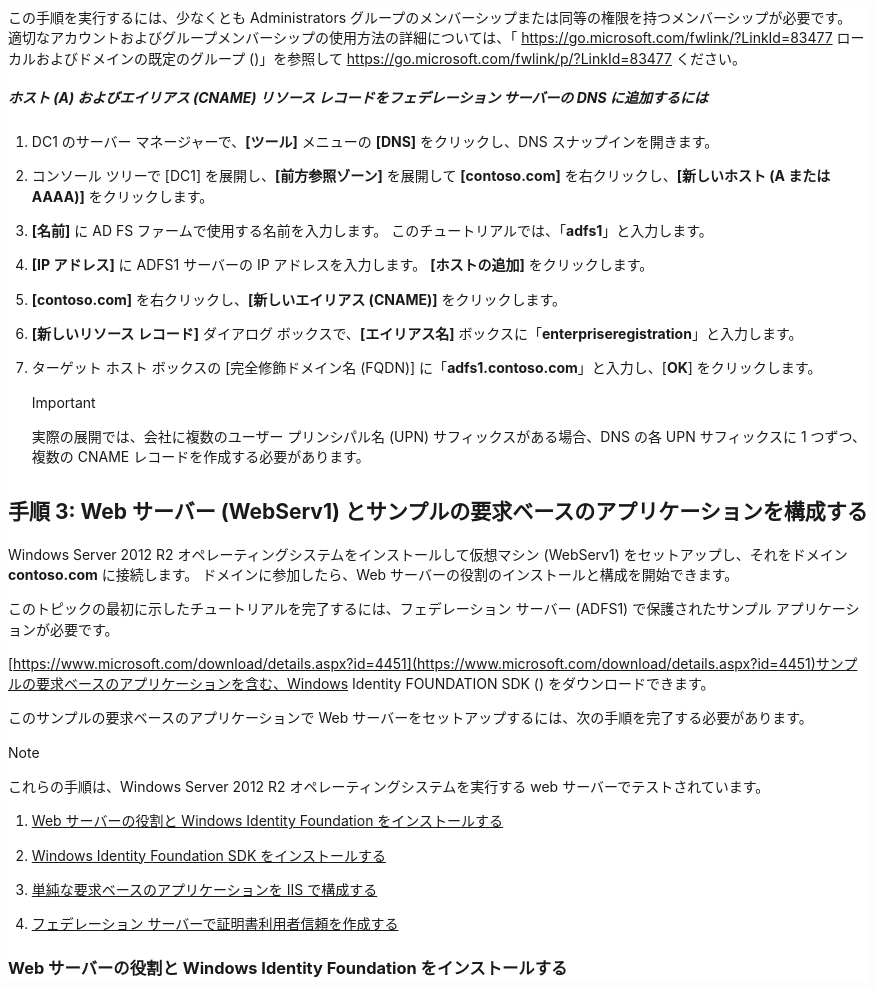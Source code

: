 この手順を実行するには、少なくとも Administrators グループのメンバーシップまたは同等の権限を持つメンバーシップが必要です。 適切なアカウントおよびグループメンバーシップの使用方法の詳細については、「 <https://go.microsoft.com/fwlink/?LinkId=83477> ローカルおよびドメインの既定のグループ ()」を参照して <https://go.microsoft.com/fwlink/p/?LinkId=83477> ください。

##### <a name="to-add-a-host-a-and-alias-cname-resource-records-to-dns-for-your-federation-server"></a>ホスト (A) およびエイリアス (CNAME) リソース レコードをフェデレーション サーバーの DNS に追加するには

1.  DC1 のサーバー マネージャーで、**[ツール]** メニューの **[DNS]** をクリックし、DNS スナップインを開きます。

2.  コンソール ツリーで [DC1] を展開し、**[前方参照ゾーン]** を展開して **[contoso.com]** を右クリックし、**[新しいホスト (A または AAAA)]** をクリックします。

3.  **[名前]** に AD FS ファームで使用する名前を入力します。 このチュートリアルでは、「**adfs1**」と入力します。

4.  **[IP アドレス]** に ADFS1 サーバーの IP アドレスを入力します。 **[ホストの追加]** をクリックします。

5.  **[contoso.com]** を右クリックし、**[新しいエイリアス (CNAME)]** をクリックします。

6.  **[新しいリソース レコード]** ダイアログ ボックスで、**[エイリアス名]** ボックスに「**enterpriseregistration**」と入力します。

7.  ターゲット ホスト ボックスの [完全修飾ドメイン名 (FQDN)] に「**adfs1.contoso.com**」と入力し、[**OK**] をクリックします。

    > [!IMPORTANT]
    > 実際の展開では、会社に複数のユーザー プリンシパル名 (UPN) サフィックスがある場合、DNS の各 UPN サフィックスに 1 つずつ、複数の CNAME レコードを作成する必要があります。

## <a name="step-3-configure-the-web-server-webserv1-and-a-sample-claims-based-application"></a><a name="BKMK_5"></a>手順 3: Web サーバー (WebServ1) とサンプルの要求ベースのアプリケーションを構成する
Windows Server 2012 R2 オペレーティングシステムをインストールして仮想マシン (WebServ1) をセットアップし、それをドメイン **contoso.com** に接続します。 ドメインに参加したら、Web サーバーの役割のインストールと構成を開始できます。

このトピックの最初に示したチュートリアルを完了するには、フェデレーション サーバー (ADFS1) で保護されたサンプル アプリケーションが必要です。

[https://www.microsoft.com/download/details.aspx?id=4451](https://www.microsoft.com/download/details.aspx?id=4451)サンプルの要求ベースのアプリケーションを含む、Windows Identity FOUNDATION SDK () をダウンロードできます。

このサンプルの要求ベースのアプリケーションで Web サーバーをセットアップするには、次の手順を完了する必要があります。

> [!NOTE]
> これらの手順は、Windows Server 2012 R2 オペレーティングシステムを実行する web サーバーでテストされています。

1.  [Web サーバーの役割と Windows Identity Foundation をインストールする](../../ad-fs/deployment/Set-up-the-lab-environment-for-AD-FS-in-Windows-Server-2012-R2.md#BKMK_15)

2.  [Windows Identity Foundation SDK をインストールする](../../ad-fs/deployment/Set-up-the-lab-environment-for-AD-FS-in-Windows-Server-2012-R2.md#BKMK_13)

3.  [単純な要求ベースのアプリケーションを IIS で構成する](../../ad-fs/deployment/Set-up-the-lab-environment-for-AD-FS-in-Windows-Server-2012-R2.md#BKMK_9)

4.  [フェデレーション サーバーで証明書利用者信頼を作成する](../../ad-fs/deployment/Set-up-the-lab-environment-for-AD-FS-in-Windows-Server-2012-R2.md#BKMK_11)

### <a name="install-the-web-server-role-and-windows-identity-foundation"></a><a name="BKMK_15"></a>Web サーバーの役割と Windows Identity Foundation をインストールする
